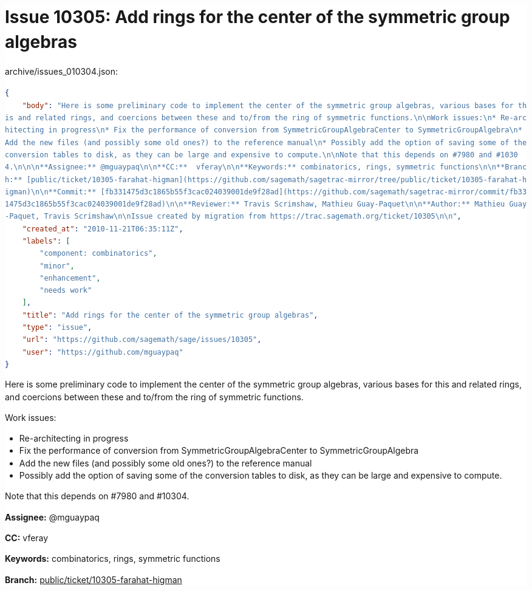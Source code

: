 # Issue 10305: Add rings for the center of the symmetric group algebras

archive/issues_010304.json:
```json
{
    "body": "Here is some preliminary code to implement the center of the symmetric group algebras, various bases for this and related rings, and coercions between these and to/from the ring of symmetric functions.\n\nWork issues:\n* Re-architecting in progress\n* Fix the performance of conversion from SymmetricGroupAlgebraCenter to SymmetricGroupAlgebra\n* Add the new files (and possibly some old ones?) to the reference manual\n* Possibly add the option of saving some of the conversion tables to disk, as they can be large and expensive to compute.\n\nNote that this depends on #7980 and #10304.\n\n\n**Assignee:** @mguaypaq\n\n**CC:**  vferay\n\n**Keywords:** combinatorics, rings, symmetric functions\n\n**Branch:** [public/ticket/10305-farahat-higman](https://github.com/sagemath/sagetrac-mirror/tree/public/ticket/10305-farahat-higman)\n\n**Commit:** [fb331475d3c1865b55f3cac024039001de9f28ad](https://github.com/sagemath/sagetrac-mirror/commit/fb331475d3c1865b55f3cac024039001de9f28ad)\n\n**Reviewer:** Travis Scrimshaw, Mathieu Guay-Paquet\n\n**Author:** Mathieu Guay-Paquet, Travis Scrimshaw\n\nIssue created by migration from https://trac.sagemath.org/ticket/10305\n\n",
    "created_at": "2010-11-21T06:35:11Z",
    "labels": [
        "component: combinatorics",
        "minor",
        "enhancement",
        "needs work"
    ],
    "title": "Add rings for the center of the symmetric group algebras",
    "type": "issue",
    "url": "https://github.com/sagemath/sage/issues/10305",
    "user": "https://github.com/mguaypaq"
}
```
Here is some preliminary code to implement the center of the symmetric group algebras, various bases for this and related rings, and coercions between these and to/from the ring of symmetric functions.

Work issues:
* Re-architecting in progress
* Fix the performance of conversion from SymmetricGroupAlgebraCenter to SymmetricGroupAlgebra
* Add the new files (and possibly some old ones?) to the reference manual
* Possibly add the option of saving some of the conversion tables to disk, as they can be large and expensive to compute.

Note that this depends on #7980 and #10304.


**Assignee:** @mguaypaq

**CC:**  vferay

**Keywords:** combinatorics, rings, symmetric functions

**Branch:** [public/ticket/10305-farahat-higman](https://github.com/sagemath/sagetrac-mirror/tree/public/ticket/10305-farahat-higman)
